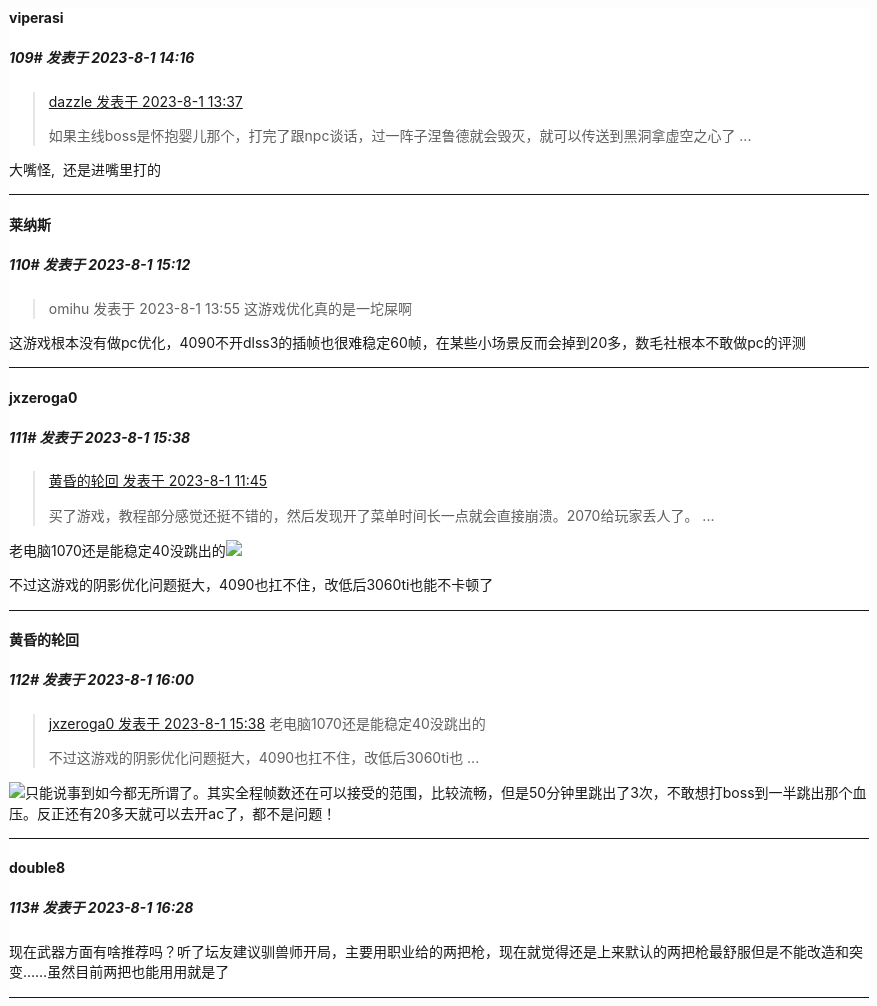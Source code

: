 ####  viperasi  
##### 109#       发表于 2023-8-1 14:16

<blockquote><a href="httphttps://bbs.saraba1st.com/2b/forum.php?mod=redirect&amp;goto=findpost&amp;pid=61866620&amp;ptid=2145401" target="_blank">dazzle 发表于 2023-8-1 13:37</a>

如果主线boss是怀抱婴儿那个，打完了跟npc谈话，过一阵子涅鲁德就会毁灭，就可以传送到黑洞拿虚空之心了 ...</blockquote>
大嘴怪,  还是进嘴里打的


*****

####  莱纳斯  
##### 110#       发表于 2023-8-1 15:12

<blockquote>omihu 发表于 2023-8-1 13:55
这游戏优化真的是一坨屎啊</blockquote>
这游戏根本没有做pc优化，4090不开dlss3的插帧也很难稳定60帧，在某些小场景反而会掉到20多，数毛社根本不敢做pc的评测


*****

####  jxzeroga0  
##### 111#       发表于 2023-8-1 15:38

<blockquote><a href="httphttps://bbs.saraba1st.com/2b/forum.php?mod=redirect&amp;goto=findpost&amp;pid=61865246&amp;ptid=2145401" target="_blank">黄昏的轮回 发表于 2023-8-1 11:45</a>

买了游戏，教程部分感觉还挺不错的，然后发现开了菜单时间长一点就会直接崩溃。2070给玩家丢人了。 ...</blockquote>
老电脑1070还是能稳定40没跳出的<img src="https://static.saraba1st.com/image/smiley/face2017/106.png" referrerpolicy="no-referrer">

不过这游戏的阴影优化问题挺大，4090也扛不住，改低后3060ti也能不卡顿了


*****

####  黄昏的轮回  
##### 112#       发表于 2023-8-1 16:00

<blockquote><a href="httphttps://bbs.saraba1st.com/2b/forum.php?mod=redirect&amp;goto=findpost&amp;pid=61867863&amp;ptid=2145401" target="_blank">jxzeroga0 发表于 2023-8-1 15:38</a>
老电脑1070还是能稳定40没跳出的

不过这游戏的阴影优化问题挺大，4090也扛不住，改低后3060ti也 ...</blockquote>
<img src="https://static.saraba1st.com/image/smiley/face2017/067.png" referrerpolicy="no-referrer">只能说事到如今都无所谓了。其实全程帧数还在可以接受的范围，比较流畅，但是50分钟里跳出了3次，不敢想打boss到一半跳出那个血压。反正还有20多天就可以去开ac了，都不是问题！


*****

####  double8  
##### 113#       发表于 2023-8-1 16:28

现在武器方面有啥推荐吗？听了坛友建议驯兽师开局，主要用职业给的两把枪，现在就觉得还是上来默认的两把枪最舒服但是不能改造和突变……虽然目前两把也能用用就是了


*****
